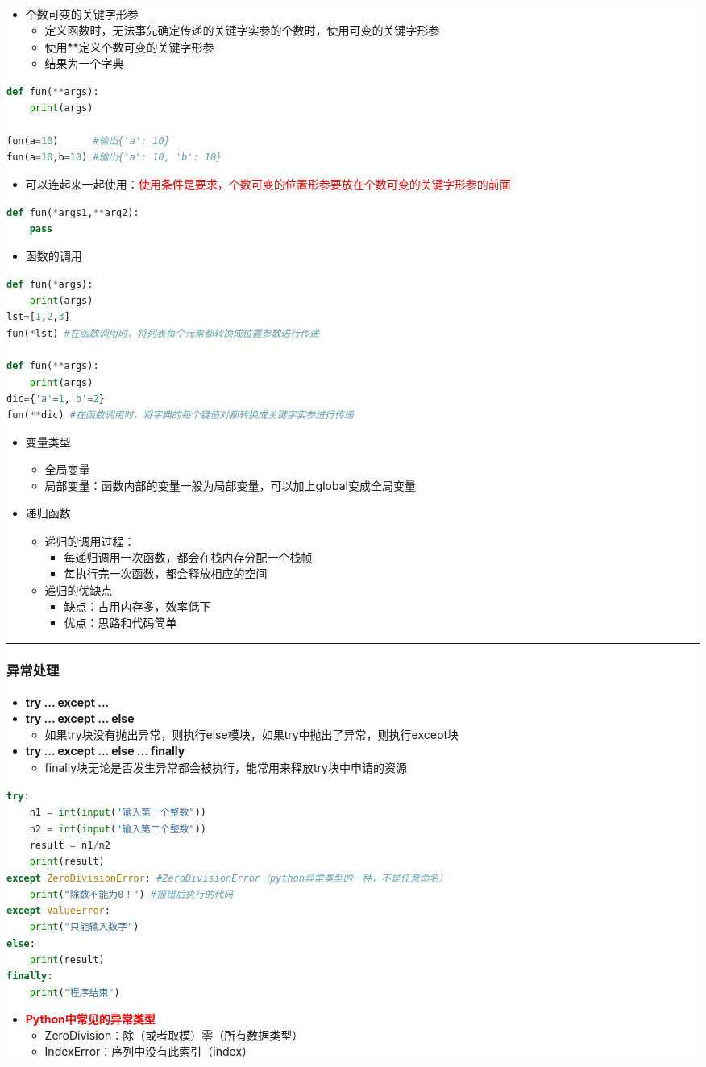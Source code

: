 + 个数可变的关键字形参
    + 定义函数时，无法事先确定传递的关键字实参的个数时，使用可变的关键字形参
    + 使用**定义个数可变的关键字形参
    + 结果为一个字典  
```python
def fun(**args):
    print(args)

fun(a=10)      #输出{'a': 10}
fun(a=10,b=10) #输出{'a': 10, 'b': 10}
```
+ 可以连起来一起使用：<font color=red>使用条件是要求，个数可变的位置形参要放在个数可变的关键字形参的前面</font>
```python
def fun(*args1,**arg2):
    pass
```
+ 函数的调用
```python
def fun(*args):
    print(args)
lst=[1,2,3]
fun(*lst) #在函数调用时，将列表每个元素都转换成位置参数进行传递

def fun(**args):
    print(args)
dic={'a'=1,'b'=2}
fun(**dic) #在函数调用时，将字典的每个键值对都转换成关键字实参进行传递
```
+ 变量类型
    + 全局变量
    + 局部变量：函数内部的变量一般为局部变量，可以加上global变成全局变量

+ 递归函数
    + 递归的调用过程：
        + 每递归调用一次函数，都会在栈内存分配一个栈帧
        + 每执行完一次函数，都会释放相应的空间
    + 递归的优缺点
        + 缺点：占用内存多，效率低下
        + 优点：思路和代码简单

***
### 异常处理
+ **try ... except ...**
+ **try ... except ... else**
    + 如果try块没有抛出异常，则执行else模块，如果try中抛出了异常，则执行except块
+ **try ... except ... else ... finally**
    + finally块无论是否发生异常都会被执行，能常用来释放try块中申请的资源
```python
try:
    n1 = int(input("输入第一个整数"))
    n2 = int(input("输入第二个整数"))
    result = n1/n2
    print(result)
except ZeroDivisionError: #ZeroDivisionError（python异常类型的一种，不是任意命名）
    print("除数不能为0！") #报错后执行的代码
except ValueError:
    print("只能输入数字")
else:
    print(result)
finally:
    print("程序结束")
```   
+ **<font color=red>Python中常见的异常类型</font>**
    + ZeroDivision：除（或者取模）零（所有数据类型）
    + IndexError：序列中没有此索引（index）